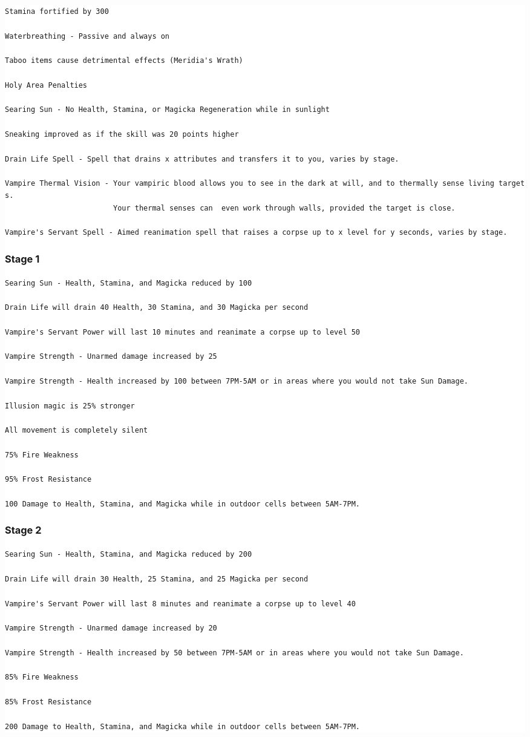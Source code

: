     Stamina fortified by 300

    Waterbreathing - Passive and always on

    Taboo items cause detrimental effects (Meridia's Wrath)

    Holy Area Penalties

    Searing Sun - No Health, Stamina, or Magicka Regeneration while in sunlight

    Sneaking improved as if the skill was 20 points higher

    Drain Life Spell - Spell that drains x attributes and transfers it to you, varies by stage.

    Vampire Thermal Vision - Your vampiric blood allows you to see in the dark at will, and to thermally sense living targets. 
                             Your thermal senses can  even work through walls, provided the target is close.

    Vampire's Servant Spell - Aimed reanimation spell that raises a corpse up to x level for y seconds, varies by stage.

### Stage 1

    Searing Sun - Health, Stamina, and Magicka reduced by 100

    Drain Life will drain 40 Health, 30 Stamina, and 30 Magicka per second

    Vampire's Servant Power will last 10 minutes and reanimate a corpse up to level 50

    Vampire Strength - Unarmed damage increased by 25

    Vampire Strength - Health increased by 100 between 7PM-5AM or in areas where you would not take Sun Damage.

    Illusion magic is 25% stronger

    All movement is completely silent

    75% Fire Weakness

    95% Frost Resistance

    100 Damage to Health, Stamina, and Magicka while in outdoor cells between 5AM-7PM.

### Stage 2

    Searing Sun - Health, Stamina, and Magicka reduced by 200

    Drain Life will drain 30 Health, 25 Stamina, and 25 Magicka per second

    Vampire's Servant Power will last 8 minutes and reanimate a corpse up to level 40

    Vampire Strength - Unarmed damage increased by 20

    Vampire Strength - Health increased by 50 between 7PM-5AM or in areas where you would not take Sun Damage.

    85% Fire Weakness

    85% Frost Resistance

    200 Damage to Health, Stamina, and Magicka while in outdoor cells between 5AM-7PM.
